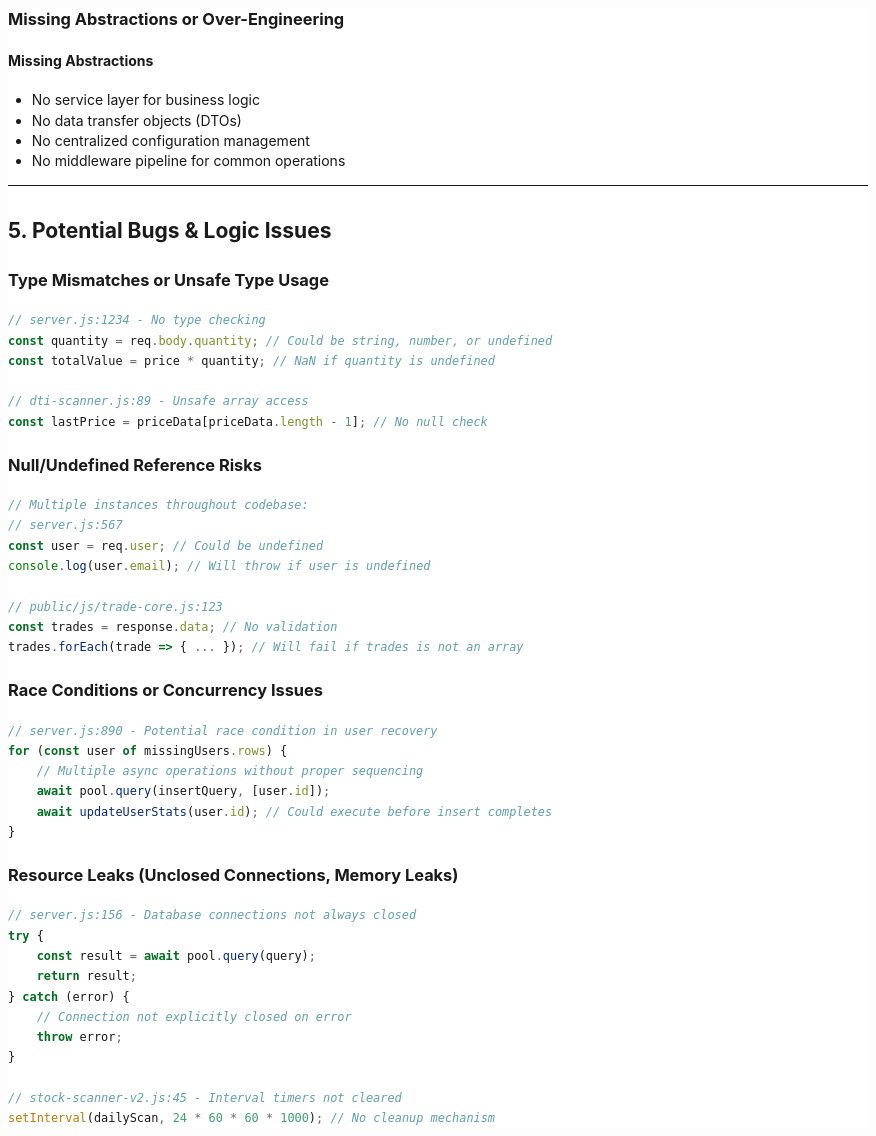 ### Missing Abstractions or Over-Engineering

#### Missing Abstractions
- No service layer for business logic
- No data transfer objects (DTOs)
- No centralized configuration management
- No middleware pipeline for common operations

---

## 5. Potential Bugs & Logic Issues

### Type Mismatches or Unsafe Type Usage

```javascript
// server.js:1234 - No type checking
const quantity = req.body.quantity; // Could be string, number, or undefined
const totalValue = price * quantity; // NaN if quantity is undefined

// dti-scanner.js:89 - Unsafe array access
const lastPrice = priceData[priceData.length - 1]; // No null check
```

### Null/Undefined Reference Risks

```javascript
// Multiple instances throughout codebase:
// server.js:567
const user = req.user; // Could be undefined
console.log(user.email); // Will throw if user is undefined

// public/js/trade-core.js:123
const trades = response.data; // No validation
trades.forEach(trade => { ... }); // Will fail if trades is not an array
```

### Race Conditions or Concurrency Issues

```javascript
// server.js:890 - Potential race condition in user recovery
for (const user of missingUsers.rows) {
    // Multiple async operations without proper sequencing
    await pool.query(insertQuery, [user.id]);
    await updateUserStats(user.id); // Could execute before insert completes
}
```

### Resource Leaks (Unclosed Connections, Memory Leaks)

```javascript
// server.js:156 - Database connections not always closed
try {
    const result = await pool.query(query);
    return result;
} catch (error) {
    // Connection not explicitly closed on error
    throw error;
}

// stock-scanner-v2.js:45 - Interval timers not cleared
setInterval(dailyScan, 24 * 60 * 60 * 1000); // No cleanup mechanism
```
